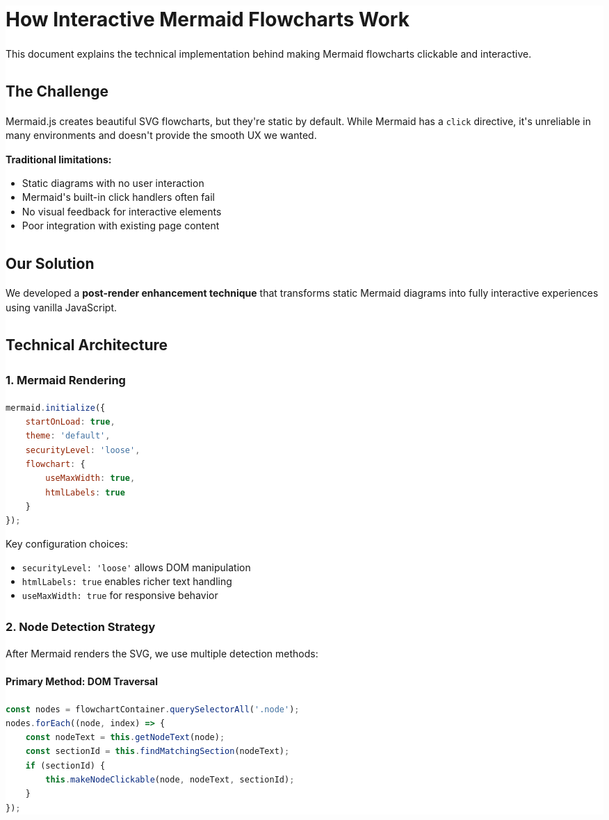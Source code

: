 # How Interactive Mermaid Flowcharts Work

This document explains the technical implementation behind making Mermaid flowcharts clickable and interactive.

## The Challenge

Mermaid.js creates beautiful SVG flowcharts, but they're static by default. While Mermaid has a `click` directive, it's unreliable in many environments and doesn't provide the smooth UX we wanted.

**Traditional limitations:**
- Static diagrams with no user interaction
- Mermaid's built-in click handlers often fail
- No visual feedback for interactive elements
- Poor integration with existing page content

## Our Solution

We developed a **post-render enhancement technique** that transforms static Mermaid diagrams into fully interactive experiences using vanilla JavaScript.

## Technical Architecture

### 1. Mermaid Rendering
```javascript
mermaid.initialize({ 
    startOnLoad: true,
    theme: 'default',
    securityLevel: 'loose',
    flowchart: {
        useMaxWidth: true,
        htmlLabels: true
    }
});
```

Key configuration choices:
- `securityLevel: 'loose'` allows DOM manipulation
- `htmlLabels: true` enables richer text handling
- `useMaxWidth: true` for responsive behavior

### 2. Node Detection Strategy

After Mermaid renders the SVG, we use multiple detection methods:

#### Primary Method: DOM Traversal
```javascript
const nodes = flowchartContainer.querySelectorAll('.node');
nodes.forEach((node, index) => {
    const nodeText = this.getNodeText(node);
    const sectionId = this.findMatchingSection(nodeText);
    if (sectionId) {
        this.makeNodeClickable(node, nodeText, sectionId);
    }
});
```
